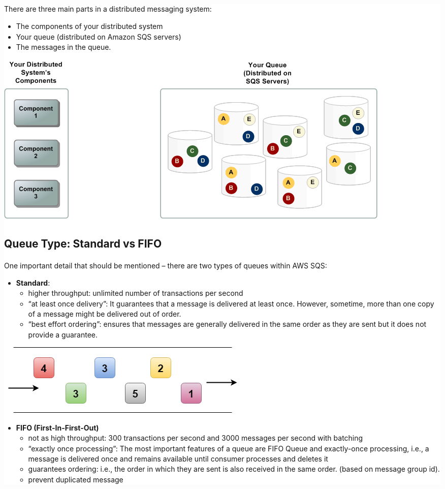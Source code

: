 There are three main parts in a distributed messaging system:
- The components of your distributed system
- Your queue (distributed on Amazon SQS servers)
- The messages in the queue.


![Architecture Overview](./arch-overview.png)


## Queue Type: Standard vs FIFO



One important detail that should be mentioned – there are two types of queues within AWS SQS:

- __Standard__:
  - higher throughput:  unlimited number of transactions per second
  - “at least once delivery”: It guarantees that a message is delivered at least once. However, sometime, more than one copy of a message might be delivered out of order.
  -  “best effort ordering”: ensures that messages are generally delivered in the same order as they are sent but it does not provide a guarantee.


![Standard Queue](./standard-queue.png)

- __FIFO (First-In-First-Out)__
  - not as high throughput:  300 transactions per second and 3000 messages per second with batching
  - “exactly once processing”: The most important features of a queue are FIFO Queue and exactly-once processing, i.e., a message is delivered once and remains available until consumer processes and deletes it
  - guarantees ordering: i.e., the order in which they are sent is also received in the same order. (based on message group id).
  - prevent duplicated message
